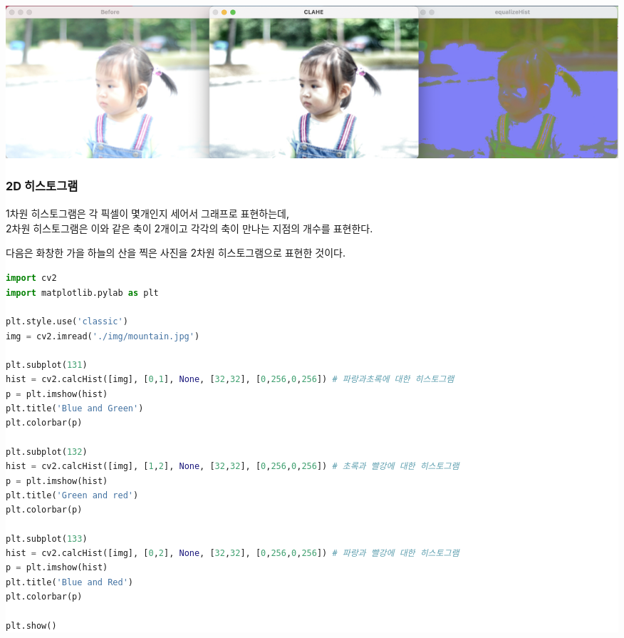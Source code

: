 ![opencv](/assets/img/opencv/day5/opencvday5_1.png)


### 2D 히스토그램

1차원 히스토그램은 각 픽셀이 몇개인지 세어서 그래프로 표현하는데,  
2차원 히스토그램은 이와 같은 축이 2개이고 각각의 축이 만나는 지점의 개수를 표현한다.  

다음은 화창한 가을 하늘의 산을 찍은 사진을 2차원 히스토그램으로 표현한 것이다.


```python
import cv2
import matplotlib.pylab as plt

plt.style.use('classic')
img = cv2.imread('./img/mountain.jpg')

plt.subplot(131)
hist = cv2.calcHist([img], [0,1], None, [32,32], [0,256,0,256]) # 파랑과초록에 대한 히스토그램
p = plt.imshow(hist)
plt.title('Blue and Green')
plt.colorbar(p)

plt.subplot(132)
hist = cv2.calcHist([img], [1,2], None, [32,32], [0,256,0,256]) # 초록과 빨강에 대한 히스토그램
p = plt.imshow(hist)
plt.title('Green and red')
plt.colorbar(p)

plt.subplot(133)
hist = cv2.calcHist([img], [0,2], None, [32,32], [0,256,0,256]) # 파랑과 빨강에 대한 히스토그램
p = plt.imshow(hist)
plt.title('Blue and Red')
plt.colorbar(p)

plt.show()
```


    